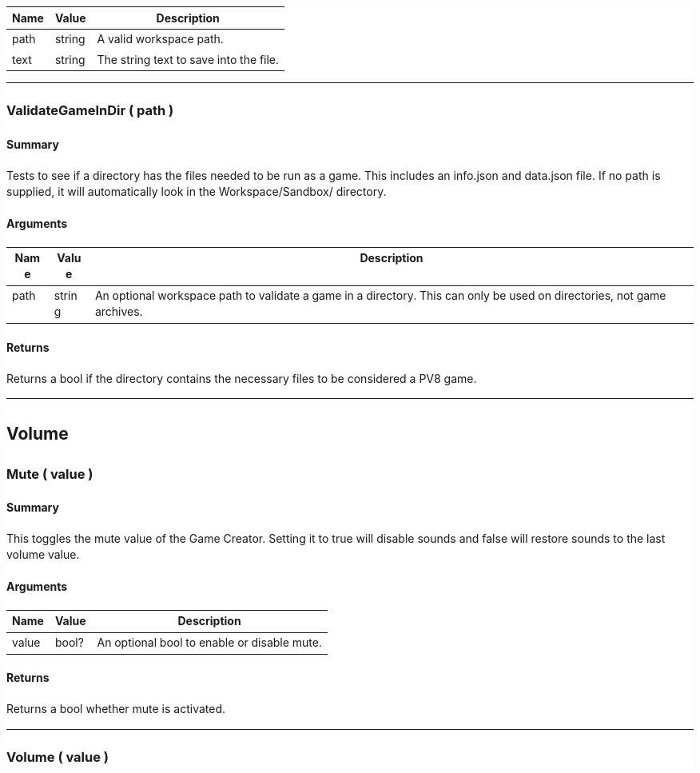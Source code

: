 | Name | Value | Description |
| ---- | ---- | ----------- |
| path | string | A valid workspace path. |
| text | string | The string text to save into the file. |


---
### ValidateGameInDir ( path )

#### Summary

 Tests to see if a directory has the files needed to be run as a game. This includes an info.json and data.json file. If no path is supplied, it will automatically look in the Workspace/Sandbox/ directory. 

#### Arguments

| Name | Value | Description |
| ---- | ---- | ----------- |
| path | string | An optional workspace path to validate a game in a directory. This can only be used on directories, not game archives. |


#### Returns

Returns a bool if the directory contains the necessary files to be considered a PV8 game.

---


## Volume

### Mute ( value )

#### Summary

 This toggles the mute value of the Game Creator. Setting it to true will disable sounds and false will restore sounds to the last volume value. 

#### Arguments

| Name | Value | Description |
| ---- | ---- | ----------- |
| value | bool? | An optional bool to enable or disable mute. |


#### Returns

Returns a bool whether mute is activated.

---
### Volume ( value )
